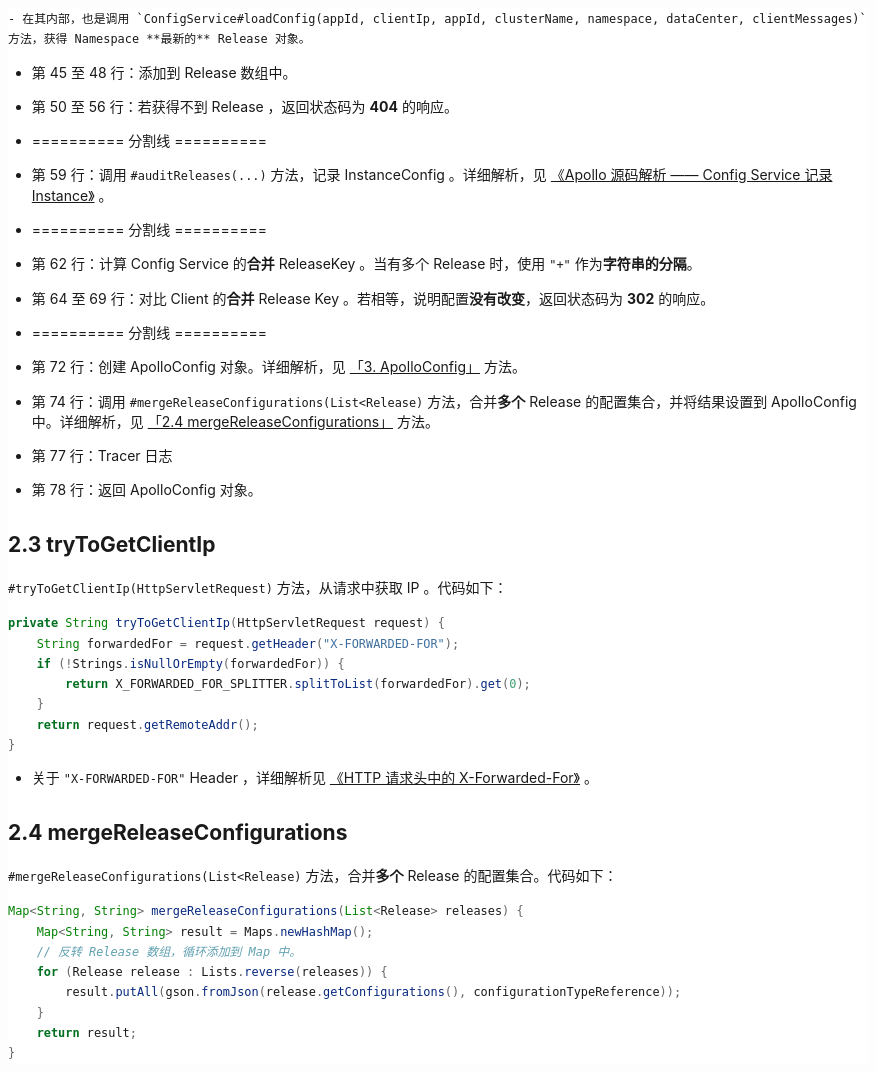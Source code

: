     - 在其内部，也是调用 `ConfigService#loadConfig(appId, clientIp, appId, clusterName, namespace, dataCenter, clientMessages)` 方法，获得 Namespace **最新的** Release 对象。

  - 第 45 至 48 行：添加到 Release 数组中。

- 第 50 至 56 行：若获得不到 Release ，返回状态码为 **404** 的响应。

- ========== 分割线 ==========

- 第 59 行：调用 `#auditReleases(...)` 方法，记录 InstanceConfig 。详细解析，见 [《Apollo 源码解析 —— Config Service 记录 Instance》](http://www.iocoder.cn/Apollo/config-service-audit-instance/?self) 。

- ========== 分割线 ==========

- 第 62 行：计算 Config Service 的**合并** ReleaseKey 。当有多个 Release 时，使用 `"+"` 作为**字符串的分隔**。

- 第 64 至 69 行：对比 Client 的**合并** Release Key 。若相等，说明配置**没有改变**，返回状态码为 **302** 的响应。

- ========== 分割线 ==========

- 第 72 行：创建 ApolloConfig 对象。详细解析，见 [「3. ApolloConfig」](https://www.iocoder.cn/Apollo/config-service-config-query-api/#) 方法。

- 第 74 行：调用 `#mergeReleaseConfigurations(List<Release)` 方法，合并**多个** Release 的配置集合，并将结果设置到 ApolloConfig 中。详细解析，见 [「2.4 mergeReleaseConfigurations」](https://www.iocoder.cn/Apollo/config-service-config-query-api/#) 方法。

- 第 77 行：Tracer 日志

- 第 78 行：返回 ApolloConfig 对象。

## 2.3 tryToGetClientIp

`#tryToGetClientIp(HttpServletRequest)` 方法，从请求中获取 IP 。代码如下：

```java
private String tryToGetClientIp(HttpServletRequest request) {
    String forwardedFor = request.getHeader("X-FORWARDED-FOR");
    if (!Strings.isNullOrEmpty(forwardedFor)) {
        return X_FORWARDED_FOR_SPLITTER.splitToList(forwardedFor).get(0);
    }
    return request.getRemoteAddr();
}
```

- 关于 `"X-FORWARDED-FOR"` Header ，详细解析见 [《HTTP 请求头中的 X-Forwarded-For》](https://imququ.com/post/x-forwarded-for-header-in-http.html) 。

## 2.4 mergeReleaseConfigurations

`#mergeReleaseConfigurations(List<Release)` 方法，合并**多个** Release 的配置集合。代码如下：

```java
Map<String, String> mergeReleaseConfigurations(List<Release> releases) {
    Map<String, String> result = Maps.newHashMap();
    // 反转 Release 数组，循环添加到 Map 中。
    for (Release release : Lists.reverse(releases)) {
        result.putAll(gson.fromJson(release.getConfigurations(), configurationTypeReference));
    }
    return result;
}
```
